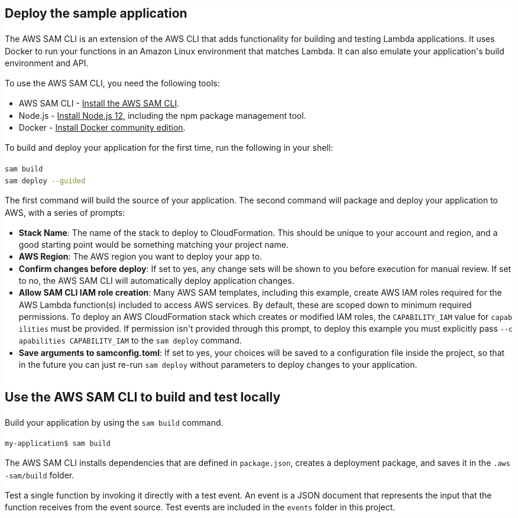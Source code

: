 ## Deploy the sample application

The AWS SAM CLI is an extension of the AWS CLI that adds functionality for building and testing Lambda applications. It uses Docker to run your functions in an Amazon Linux environment that matches Lambda. It can also emulate your application's build environment and API.

To use the AWS SAM CLI, you need the following tools:

* AWS SAM CLI - [Install the AWS SAM CLI](https://docs.aws.amazon.com/serverless-application-model/latest/developerguide/serverless-sam-cli-install.html).
* Node.js - [Install Node.js 12](https://nodejs.org/en/), including the npm package management tool.
* Docker - [Install Docker community edition](https://hub.docker.com/search/?type=edition&offering=community).

To build and deploy your application for the first time, run the following in your shell:

```bash
sam build
sam deploy --guided
```

The first command will build the source of your application. The second command will package and deploy your application to AWS, with a series of prompts:

* **Stack Name**: The name of the stack to deploy to CloudFormation. This should be unique to your account and region, and a good starting point would be something matching your project name.
* **AWS Region**: The AWS region you want to deploy your app to.
* **Confirm changes before deploy**: If set to yes, any change sets will be shown to you before execution for manual review. If set to no, the AWS SAM CLI will automatically deploy application changes.
* **Allow SAM CLI IAM role creation**: Many AWS SAM templates, including this example, create AWS IAM roles required for the AWS Lambda function(s) included to access AWS services. By default, these are scoped down to minimum required permissions. To deploy an AWS CloudFormation stack which creates or modified IAM roles, the `CAPABILITY_IAM` value for `capabilities` must be provided. If permission isn't provided through this prompt, to deploy this example you must explicitly pass `--capabilities CAPABILITY_IAM` to the `sam deploy` command.
* **Save arguments to samconfig.toml**: If set to yes, your choices will be saved to a configuration file inside the project, so that in the future you can just re-run `sam deploy` without parameters to deploy changes to your application.

## Use the AWS SAM CLI to build and test locally

Build your application by using the `sam build` command.

```bash
my-application$ sam build
```

The AWS SAM CLI installs dependencies that are defined in `package.json`, creates a deployment package, and saves it in the `.aws-sam/build` folder.

Test a single function by invoking it directly with a test event. An event is a JSON document that represents the input that the function receives from the event source. Test events are included in the `events` folder in this project.
